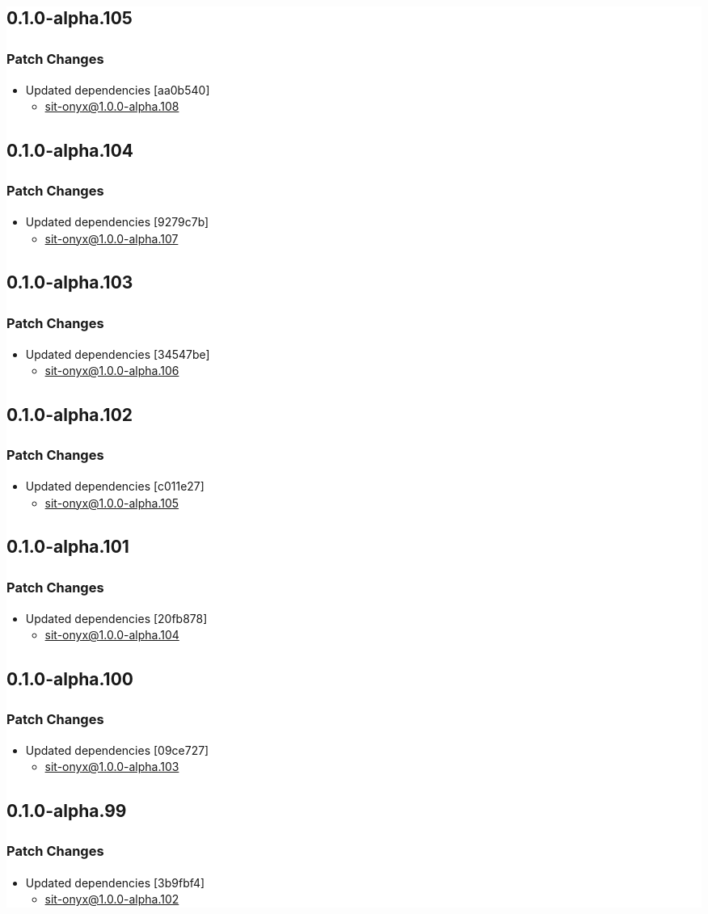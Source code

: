## 0.1.0-alpha.105

### Patch Changes

- Updated dependencies [aa0b540]
  - sit-onyx@1.0.0-alpha.108

## 0.1.0-alpha.104

### Patch Changes

- Updated dependencies [9279c7b]
  - sit-onyx@1.0.0-alpha.107

## 0.1.0-alpha.103

### Patch Changes

- Updated dependencies [34547be]
  - sit-onyx@1.0.0-alpha.106

## 0.1.0-alpha.102

### Patch Changes

- Updated dependencies [c011e27]
  - sit-onyx@1.0.0-alpha.105

## 0.1.0-alpha.101

### Patch Changes

- Updated dependencies [20fb878]
  - sit-onyx@1.0.0-alpha.104

## 0.1.0-alpha.100

### Patch Changes

- Updated dependencies [09ce727]
  - sit-onyx@1.0.0-alpha.103

## 0.1.0-alpha.99

### Patch Changes

- Updated dependencies [3b9fbf4]
  - sit-onyx@1.0.0-alpha.102
